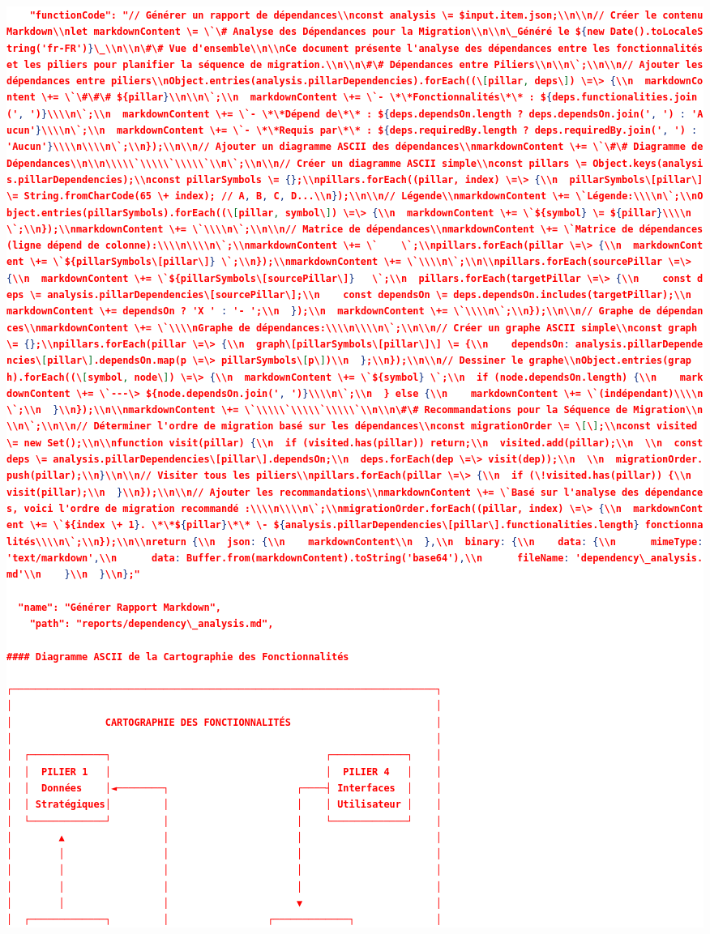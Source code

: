 ```json
    "functionCode": "// Générer un rapport de dépendances\\nconst analysis \= $input.item.json;\\n\\n// Créer le contenu Markdown\\nlet markdownContent \= \`\# Analyse des Dépendances pour la Migration\\n\\n\_Généré le ${new Date().toLocaleString('fr-FR')}\_\\n\\n\#\# Vue d'ensemble\\n\\nCe document présente l'analyse des dépendances entre les fonctionnalités et les piliers pour planifier la séquence de migration.\\n\\n\#\# Dépendances entre Piliers\\n\\n\`;\\n\\n// Ajouter les dépendances entre piliers\\nObject.entries(analysis.pillarDependencies).forEach((\[pillar, deps\]) \=\> {\\n  markdownContent \+= \`\#\#\# ${pillar}\\n\\n\`;\\n  markdownContent \+= \`- \*\*Fonctionnalités\*\* : ${deps.functionalities.join(', ')}\\\\n\`;\\n  markdownContent \+= \`- \*\*Dépend de\*\* : ${deps.dependsOn.length ? deps.dependsOn.join(', ') : 'Aucun'}\\\\n\`;\\n  markdownContent \+= \`- \*\*Requis par\*\* : ${deps.requiredBy.length ? deps.requiredBy.join(', ') : 'Aucun'}\\\\n\\\\n\`;\\n});\\n\\n// Ajouter un diagramme ASCII des dépendances\\nmarkdownContent \+= \`\#\# Diagramme de Dépendances\\n\\n\\\\\`\\\\\`\\\\\`\\n\`;\\n\\n// Créer un diagramme ASCII simple\\nconst pillars \= Object.keys(analysis.pillarDependencies);\\nconst pillarSymbols \= {};\\npillars.forEach((pillar, index) \=\> {\\n  pillarSymbols\[pillar\] \= String.fromCharCode(65 \+ index); // A, B, C, D...\\n});\\n\\n// Légende\\nmarkdownContent \+= \`Légende:\\\\n\`;\\nObject.entries(pillarSymbols).forEach((\[pillar, symbol\]) \=\> {\\n  markdownContent \+= \`${symbol} \= ${pillar}\\\\n\`;\\n});\\nmarkdownContent \+= \`\\\\n\`;\\n\\n// Matrice de dépendances\\nmarkdownContent \+= \`Matrice de dépendances (ligne dépend de colonne):\\\\n\\\\n\`;\\nmarkdownContent \+= \`    \`;\\npillars.forEach(pillar \=\> {\\n  markdownContent \+= \`${pillarSymbols\[pillar\]} \`;\\n});\\nmarkdownContent \+= \`\\\\n\`;\\n\\npillars.forEach(sourcePillar \=\> {\\n  markdownContent \+= \`${pillarSymbols\[sourcePillar\]}   \`;\\n  pillars.forEach(targetPillar \=\> {\\n    const deps \= analysis.pillarDependencies\[sourcePillar\];\\n    const dependsOn \= deps.dependsOn.includes(targetPillar);\\n    markdownContent \+= dependsOn ? 'X ' : '- ';\\n  });\\n  markdownContent \+= \`\\\\n\`;\\n});\\n\\n// Graphe de dépendances\\nmarkdownContent \+= \`\\\\nGraphe de dépendances:\\\\n\\\\n\`;\\n\\n// Créer un graphe ASCII simple\\nconst graph \= {};\\npillars.forEach(pillar \=\> {\\n  graph\[pillarSymbols\[pillar\]\] \= {\\n    dependsOn: analysis.pillarDependencies\[pillar\].dependsOn.map(p \=\> pillarSymbols\[p\])\\n  };\\n});\\n\\n// Dessiner le graphe\\nObject.entries(graph).forEach((\[symbol, node\]) \=\> {\\n  markdownContent \+= \`${symbol} \`;\\n  if (node.dependsOn.length) {\\n    markdownContent \+= \`---\> ${node.dependsOn.join(', ')}\\\\n\`;\\n  } else {\\n    markdownContent \+= \`(indépendant)\\\\n\`;\\n  }\\n});\\n\\nmarkdownContent \+= \`\\\\\`\\\\\`\\\\\`\\n\\n\#\# Recommandations pour la Séquence de Migration\\n\\n\`;\\n\\n// Déterminer l'ordre de migration basé sur les dépendances\\nconst migrationOrder \= \[\];\\nconst visited \= new Set();\\n\\nfunction visit(pillar) {\\n  if (visited.has(pillar)) return;\\n  visited.add(pillar);\\n  \\n  const deps \= analysis.pillarDependencies\[pillar\].dependsOn;\\n  deps.forEach(dep \=\> visit(dep));\\n  \\n  migrationOrder.push(pillar);\\n}\\n\\n// Visiter tous les piliers\\npillars.forEach(pillar \=\> {\\n  if (\!visited.has(pillar)) {\\n    visit(pillar);\\n  }\\n});\\n\\n// Ajouter les recommandations\\nmarkdownContent \+= \`Basé sur l'analyse des dépendances, voici l'ordre de migration recommandé :\\\\n\\\\n\`;\\nmigrationOrder.forEach((pillar, index) \=\> {\\n  markdownContent \+= \`${index \+ 1}. \*\*${pillar}\*\* \- ${analysis.pillarDependencies\[pillar\].functionalities.length} fonctionnalités\\\\n\`;\\n});\\n\\nreturn {\\n  json: {\\n    markdownContent\\n  },\\n  binary: {\\n    data: {\\n      mimeType: 'text/markdown',\\n      data: Buffer.from(markdownContent).toString('base64'),\\n      fileName: 'dependency\_analysis.md'\\n    }\\n  }\\n};"  

  "name": "Générer Rapport Markdown",  
    "path": "reports/dependency\_analysis.md",  

#### Diagramme ASCII de la Cartographie des Fonctionnalités

┌─────────────────────────────────────────────────────────────────────────┐  
│                                                                         │  
│                CARTOGRAPHIE DES FONCTIONNALITÉS                         │  
│                                                                         │  
│  ┌─────────────┐                                     ┌─────────────┐    │  
│  │  PILIER 1   │                                     │  PILIER 4   │    │  
│  │  Données    │◄────────┐                      ┌────┤ Interfaces  │    │  
│  │ Stratégiques│         │                      │    │ Utilisateur │    │  
│  └─────────────┘         │                      │    └─────────────┘    │  
│        ▲                 │                      │                       │  
│        │                 │                      │                       │  
│        │                 │                      │                       │  
│        │                 │                      │                       │  
│        │                 │                      ▼                       │  
│  ┌─────────────┐         │                 ┌─────────────┐              │  
```